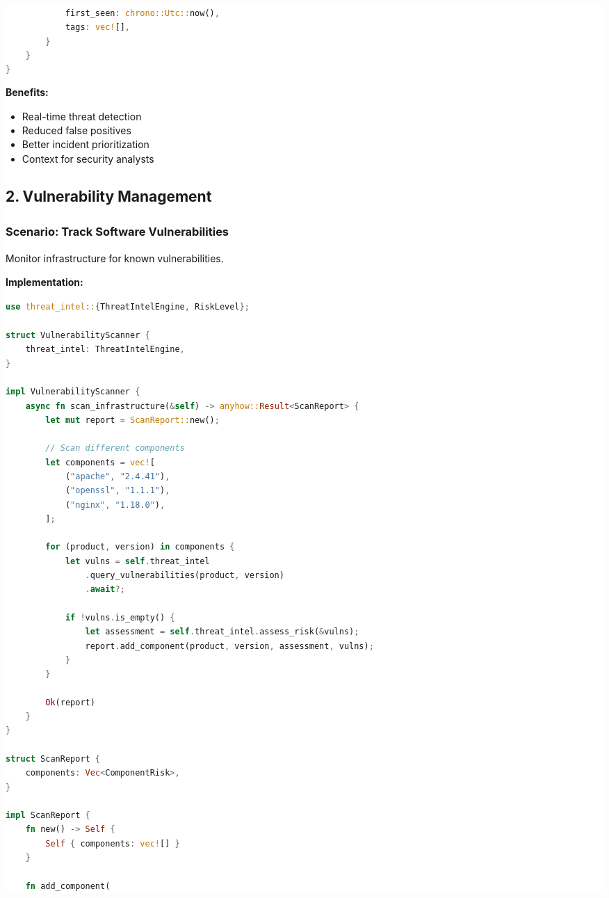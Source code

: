 ```rust
            first_seen: chrono::Utc::now(),
            tags: vec![],
        }
    }
}
```

**Benefits:**
- Real-time threat detection
- Reduced false positives
- Better incident prioritization
- Context for security analysts

## 2. Vulnerability Management

### Scenario: Track Software Vulnerabilities

Monitor infrastructure for known vulnerabilities.

**Implementation:**

```rust
use threat_intel::{ThreatIntelEngine, RiskLevel};

struct VulnerabilityScanner {
    threat_intel: ThreatIntelEngine,
}

impl VulnerabilityScanner {
    async fn scan_infrastructure(&self) -> anyhow::Result<ScanReport> {
        let mut report = ScanReport::new();
        
        // Scan different components
        let components = vec![
            ("apache", "2.4.41"),
            ("openssl", "1.1.1"),
            ("nginx", "1.18.0"),
        ];
        
        for (product, version) in components {
            let vulns = self.threat_intel
                .query_vulnerabilities(product, version)
                .await?;
            
            if !vulns.is_empty() {
                let assessment = self.threat_intel.assess_risk(&vulns);
                report.add_component(product, version, assessment, vulns);
            }
        }
        
        Ok(report)
    }
}

struct ScanReport {
    components: Vec<ComponentRisk>,
}

impl ScanReport {
    fn new() -> Self {
        Self { components: vec![] }
    }
    
    fn add_component(
```